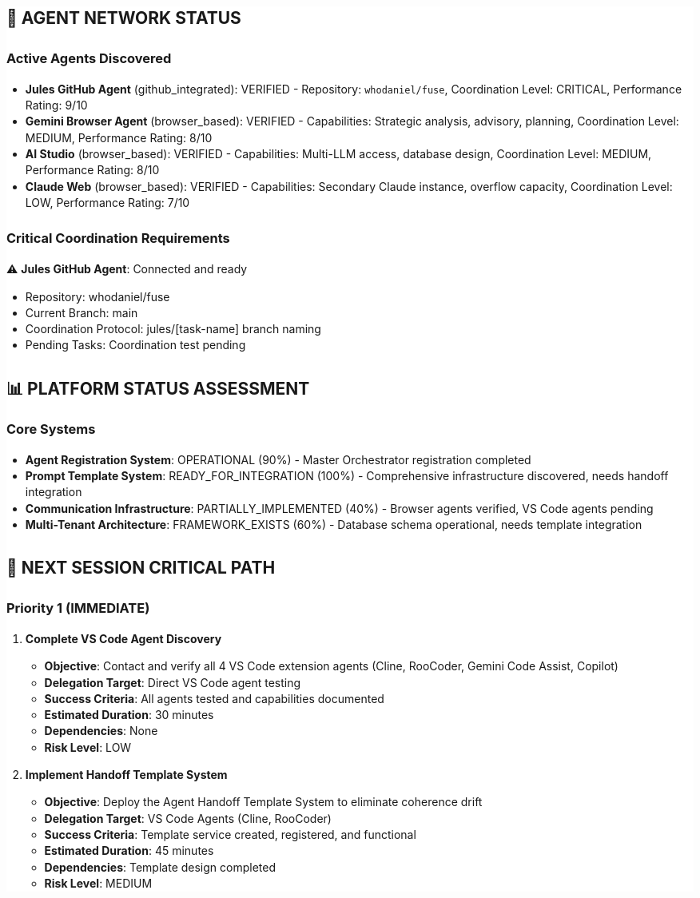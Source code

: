 ## 🤖 AGENT NETWORK STATUS

### Active Agents Discovered
- **Jules GitHub Agent** (github_integrated): VERIFIED - Repository: `whodaniel/fuse`, Coordination Level: CRITICAL, Performance Rating: 9/10
- **Gemini Browser Agent** (browser_based): VERIFIED - Capabilities: Strategic analysis, advisory, planning, Coordination Level: MEDIUM, Performance Rating: 8/10
- **AI Studio** (browser_based): VERIFIED - Capabilities: Multi-LLM access, database design, Coordination Level: MEDIUM, Performance Rating: 8/10
- **Claude Web** (browser_based): VERIFIED - Capabilities: Secondary Claude instance, overflow capacity, Coordination Level: LOW, Performance Rating: 7/10

### Critical Coordination Requirements
⚠️ **Jules GitHub Agent**: Connected and ready
- Repository: whodaniel/fuse
- Current Branch: main
- Coordination Protocol: jules/[task-name] branch naming
- Pending Tasks: Coordination test pending

## 📊 PLATFORM STATUS ASSESSMENT

### Core Systems
- **Agent Registration System**: OPERATIONAL (90%) - Master Orchestrator registration completed
- **Prompt Template System**: READY_FOR_INTEGRATION (100%) - Comprehensive infrastructure discovered, needs handoff integration
- **Communication Infrastructure**: PARTIALLY_IMPLEMENTED (40%) - Browser agents verified, VS Code agents pending
- **Multi-Tenant Architecture**: FRAMEWORK_EXISTS (60%) - Database schema operational, needs template integration

## 🎯 NEXT SESSION CRITICAL PATH

### Priority 1 (IMMEDIATE)
1. **Complete VS Code Agent Discovery**
   - **Objective**: Contact and verify all 4 VS Code extension agents (Cline, RooCoder, Gemini Code Assist, Copilot)
   - **Delegation Target**: Direct VS Code agent testing
   - **Success Criteria**: All agents tested and capabilities documented
   - **Estimated Duration**: 30 minutes
   - **Dependencies**: None
   - **Risk Level**: LOW

2. **Implement Handoff Template System**
   - **Objective**: Deploy the Agent Handoff Template System to eliminate coherence drift
   - **Delegation Target**: VS Code Agents (Cline, RooCoder)
   - **Success Criteria**: Template service created, registered, and functional
   - **Estimated Duration**: 45 minutes
   - **Dependencies**: Template design completed
   - **Risk Level**: MEDIUM
